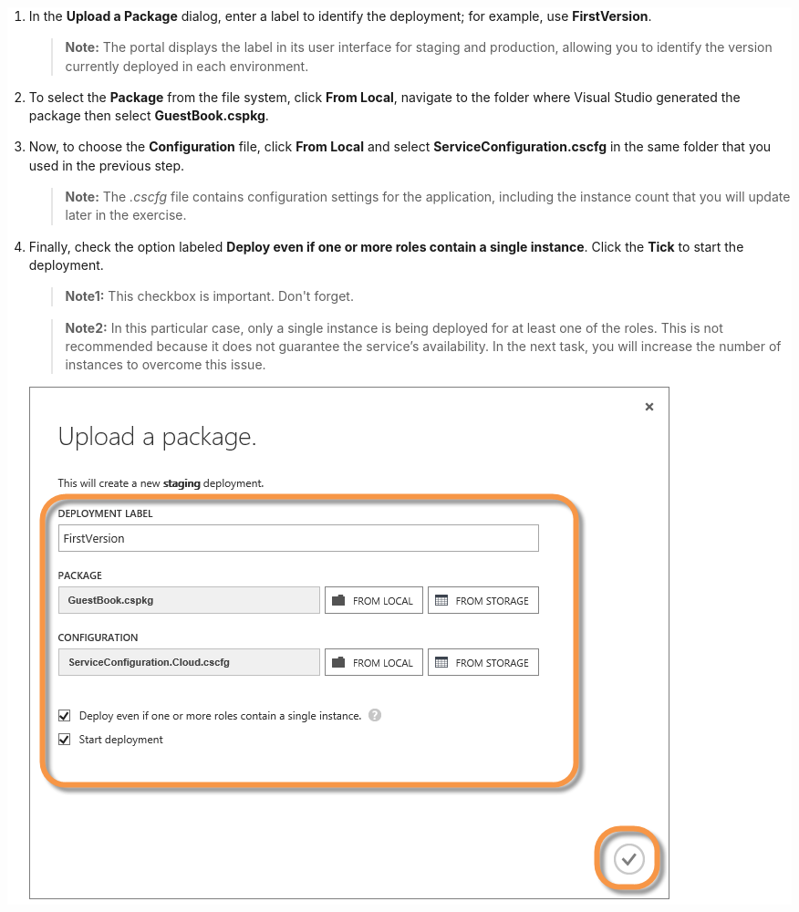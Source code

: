 1. In the **Upload a Package** dialog, enter a label to identify the deployment; for example, use **FirstVersion**.

	>**Note:** The portal displays the label in its user interface for staging and production, allowing you to identify the version currently deployed in each environment.

1. To select the **Package** from the file system, click **From Local**, navigate to the folder where Visual Studio generated the package then select **GuestBook.cspkg**. 

1. Now, to choose the **Configuration** file, click **From Local** and select **ServiceConfiguration.cscfg** in the same folder that you used in the previous step.

	>**Note:** The _.cscfg_ file contains configuration settings for the application, including the instance count that you will update later in the exercise.

1. Finally, check the option labeled **Deploy even if one or more roles contain a single instance**. Click the **Tick** to start the deployment. 

	>**Note1:** This checkbox is important. Don't forget.


	>**Note2:** In this particular case, only a single instance is being deployed for at least one of the roles. This is not recommended because it does not guarantee the service’s availability. In the next task, you will increase the number of instances to overcome this issue.

	![3190UploadAPackage](images/3190uploadapackage.png?raw=true "Upload a Package")
